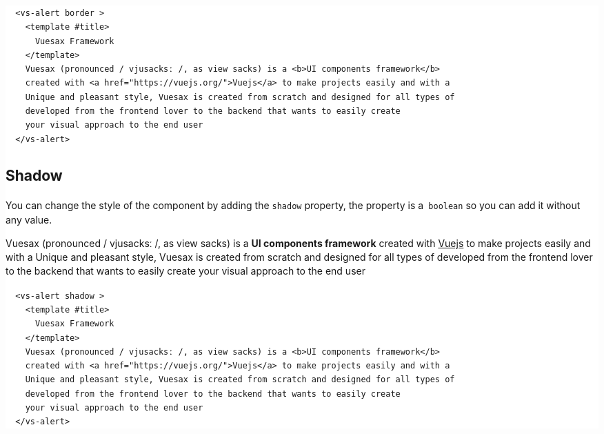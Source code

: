 <div slot="template">

```html{1}
  <vs-alert border >
    <template #title>
      Vuesax Framework
    </template>
    Vuesax (pronounced / vjusacksː /, as view sacks) is a <b>UI components framework</b>
    created with <a href="https://vuejs.org/">Vuejs</a> to make projects easily and with a
    Unique and pleasant style, Vuesax is created from scratch and designed for all types of
    developed from the frontend lover to the backend that wants to easily create
    your visual approach to the end user
  </vs-alert>
```

</div>

</card>

<card>

## Shadow <Badge text="New"/>

You can change the style of the component by adding the `shadow` property, the property is a` boolean` so you can add it without any value.

<div slot="example">
  <div class="center">
    <vs-alert shadow >
      <template #title>
        Vuesax Framework
      </template>
      Vuesax (pronounced / vjusacksː /, as view sacks) is a <b>UI components framework</b>
      created with <a href="https://vuejs.org/">Vuejs</a> to make projects easily and with a
      Unique and pleasant style, Vuesax is created from scratch and designed for all types of
      developed from the frontend lover to the backend that wants to easily create
      your visual approach to the end user
    </vs-alert>
  </div>
</div>

<div slot="template">

```html{1}
  <vs-alert shadow >
    <template #title>
      Vuesax Framework
    </template>
    Vuesax (pronounced / vjusacksː /, as view sacks) is a <b>UI components framework</b>
    created with <a href="https://vuejs.org/">Vuejs</a> to make projects easily and with a
    Unique and pleasant style, Vuesax is created from scratch and designed for all types of
    developed from the frontend lover to the backend that wants to easily create
    your visual approach to the end user
  </vs-alert>
```
